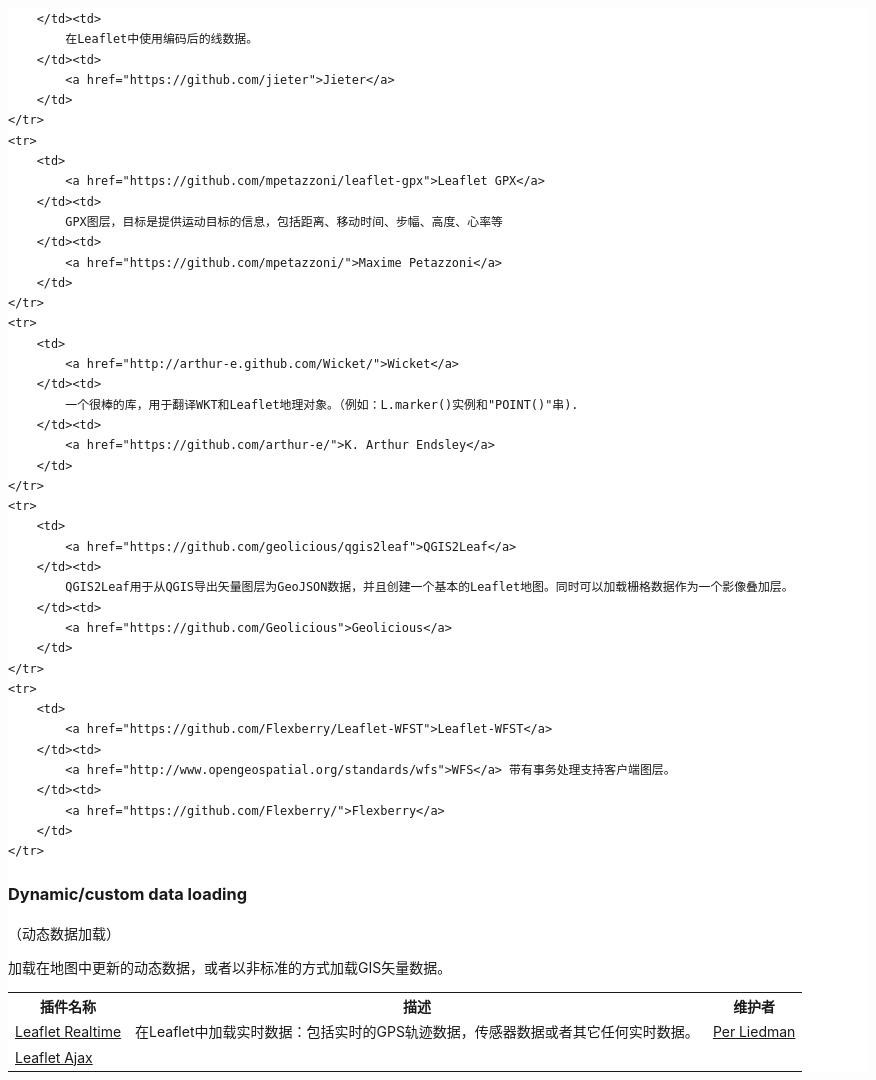 		</td><td>
			在Leaflet中使用编码后的线数据。
		</td><td>
			<a href="https://github.com/jieter">Jieter</a>
		</td>
	</tr>
	<tr>
		<td>
			<a href="https://github.com/mpetazzoni/leaflet-gpx">Leaflet GPX</a>
		</td><td>
			GPX图层，目标是提供运动目标的信息，包括距离、移动时间、步幅、高度、心率等
		</td><td>
			<a href="https://github.com/mpetazzoni/">Maxime Petazzoni</a>
		</td>
	</tr>
	<tr>
		<td>
			<a href="http://arthur-e.github.com/Wicket/">Wicket</a>
		</td><td>
			一个很棒的库，用于翻译WKT和Leaflet地理对象。（例如：L.marker()实例和"POINT()"串).
		</td><td>
			<a href="https://github.com/arthur-e/">K. Arthur Endsley</a>
		</td>
	</tr>
	<tr>
		<td>
			<a href="https://github.com/geolicious/qgis2leaf">QGIS2Leaf</a>
		</td><td>
			QGIS2Leaf用于从QGIS导出矢量图层为GeoJSON数据，并且创建一个基本的Leaflet地图。同时可以加载栅格数据作为一个影像叠加层。
		</td><td>
			<a href="https://github.com/Geolicious">Geolicious</a>
		</td>
	</tr>
	<tr>
		<td>
			<a href="https://github.com/Flexberry/Leaflet-WFST">Leaflet-WFST</a>
		</td><td>
			<a href="http://www.opengeospatial.org/standards/wfs">WFS</a> 带有事务处理支持客户端图层。
		</td><td>
			<a href="https://github.com/Flexberry/">Flexberry</a>
		</td>
	</tr>
</table>



### Dynamic/custom data loading
（动态数据加载）

加载在地图中更新的动态数据，或者以非标准的方式加载GIS矢量数据。

<table class="plugins"><tr><th>插件名称</th><th>描述</th><th>维护者</th></tr>
	<tr>
		<td>
			<a href="https://github.com/perliedman/leaflet-realtime">Leaflet Realtime</a>
		</td><td>
			在Leaflet中加载实时数据：包括实时的GPS轨迹数据，传感器数据或者其它任何实时数据。
		</td><td>
			<a href="https://github.com/perliedman/">Per Liedman</a>
		</td>
	</tr>
	<tr>
		<td>
			<a href="https://github.com/calvinmetcalf/leaflet-ajax">Leaflet Ajax</a>
		</td><td>